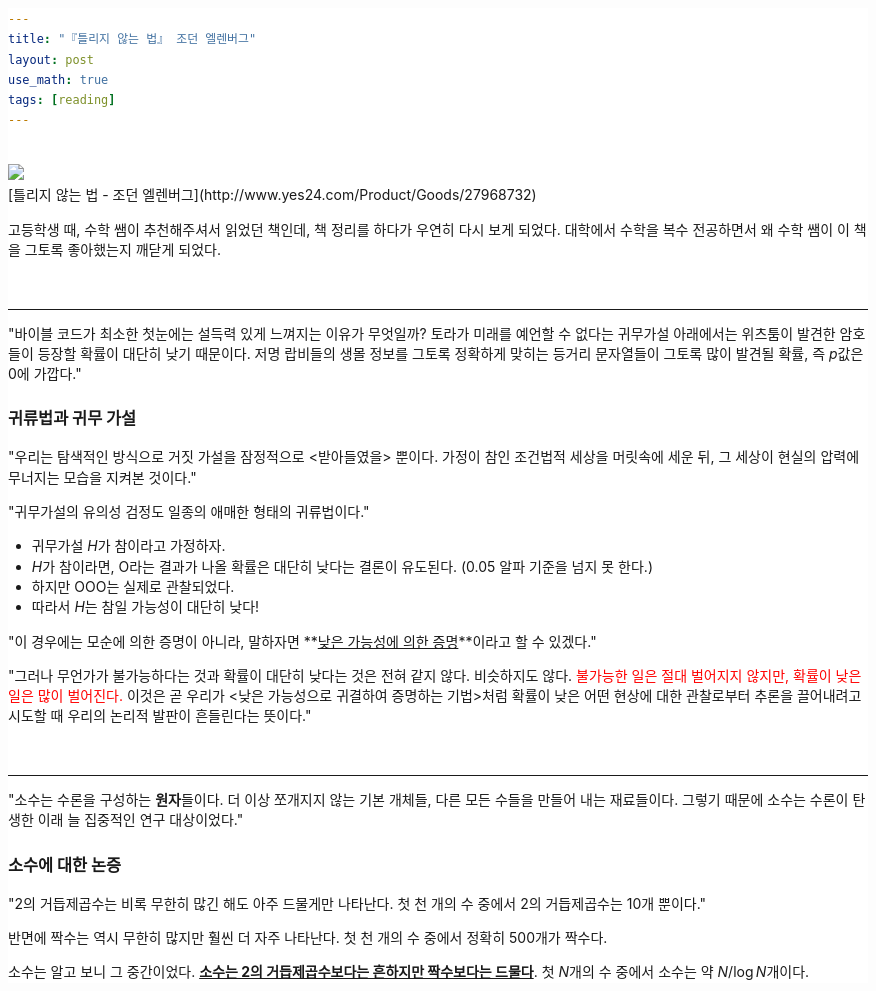 ```yaml
---
title: "『틀리지 않는 법』 조던 엘렌버그"
layout: post
use_math: true
tags: [reading]
---
```


<br>

<div class="img-wrapper" markdown="1">
<img src="http://image.yes24.com/momo/TopCate0001/kepub/L_479419.jpg" width="20%"><br>
[틀리지 않는 법 - 조던 엘렌버그](http://www.yes24.com/Product/Goods/27968732)
</div>


고등학생 때, 수학 쌤이 추천해주셔서 읽었던 책인데, 책 정리를 하다가 우연히 다시 보게 되었다. 대학에서 수학을 복수 전공하면서 왜 수학 쌤이 이 책을 그토록 좋아했는지 깨닫게 되었다.

<br>
<hr>

"바이블 코드가 최소한 첫눈에는 설득력 있게 느껴지는 이유가 무엇일까? 토라가 미래를 예언할 수 없다는 귀무가설 아래에서는 위츠툼이 발견한 암호들이 등장할 확률이 대단히 낮기 때문이다. 저명 랍비들의 생몰 정보를 그토록 정확하게 맞히는 등거리 문자열들이 그토록 많이 발견될 확률, 즉 $p$값은 0에 가깝다."

### 귀류법과 귀무 가설

"우리는 탐색적인 방식으로 거짓 가설을 잠정적으로 \<받아들였을\> 뿐이다. 가정이 참인 조건법적 세상을 머릿속에 세운 뒤, 그 세상이 현실의 압력에 무너지는 모습을 지켜본 것이다."

"귀무가설의 유의성 검정도 일종의 애매한 형태의 귀류법이다."

- 귀무가설 $H$가 참이라고 가정하자.
- $H$가 참이라면, O라는 결과가 나올 확률은 대단히 낮다는 결론이 유도된다. (0.05 알파 기준을 넘지 못 한다.)
- 하지만 OOO는 실제로 관찰되었다.
- 따라서 $H$는 참일 가능성이 대단히 낮다!

"이 경우에는 모순에 의한 증명이 아니라, 말하자면 **<u>낮은 가능성에 의한 증명</u>**이라고 할 수 있겠다."

"그러나 무언가가 불가능하다는 것과 확률이 대단히 낮다는 것은 전혀 같지 않다. 비슷하지도 않다. <span style="color:red">불가능한 일은 절대 벌어지지 않지만, 확률이 낮은 일은 많이 벌어진다.</span> 이것은 곧 우리가 \<낮은 가능성으로 귀결하여 증명하는 기법\>처럼 확률이 낮은 어떤 현상에 대한 관찰로부터 추론을 끌어내려고 시도할 때 우리의 논리적 발판이 흔들린다는 뜻이다."

<br>
<hr>

"소수는 수론을 구성하는 **원자**들이다. 더 이상 쪼개지지 않는 기본 개체들, 다른 모든 수들을 만들어 내는 재료들이다. 그렇기 때문에 소수는 수론이 탄생한 이래 늘 집중적인 연구 대상이었다."

### 소수에 대한 논증

"2의 거듭제곱수는 비록 무한히 많긴 해도 아주 드물게만 나타난다. 첫 천 개의 수 중에서 2의 거듭제곱수는 10개 뿐이다."

반면에 짝수는 역시 무한히 많지만 훨씬 더 자주 나타난다. 첫 천 개의 수 중에서 정확히 500개가 짝수다.

소수는 알고 보니 그 중간이었다. **<u>소수는 2의 거듭제곱수보다는 흔하지만 짝수보다는 드물다</u>**. 첫 $N$개의 수 중에서 소수는 약 $N / \log N$개이다.
